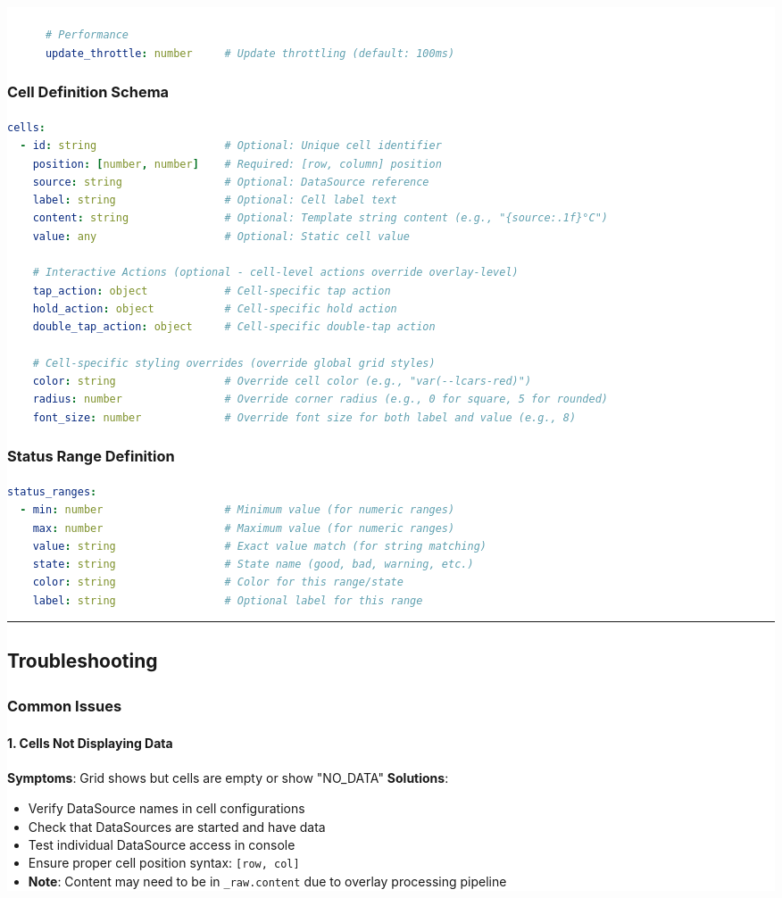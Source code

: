 ```yaml

      # Performance
      update_throttle: number     # Update throttling (default: 100ms)
```

### Cell Definition Schema
```yaml
cells:
  - id: string                    # Optional: Unique cell identifier
    position: [number, number]    # Required: [row, column] position
    source: string                # Optional: DataSource reference
    label: string                 # Optional: Cell label text
    content: string               # Optional: Template string content (e.g., "{source:.1f}°C")
    value: any                    # Optional: Static cell value

    # Interactive Actions (optional - cell-level actions override overlay-level)
    tap_action: object            # Cell-specific tap action
    hold_action: object           # Cell-specific hold action
    double_tap_action: object     # Cell-specific double-tap action

    # Cell-specific styling overrides (override global grid styles)
    color: string                 # Override cell color (e.g., "var(--lcars-red)")
    radius: number                # Override corner radius (e.g., 0 for square, 5 for rounded)
    font_size: number             # Override font size for both label and value (e.g., 8)
```

### Status Range Definition
```yaml
status_ranges:
  - min: number                   # Minimum value (for numeric ranges)
    max: number                   # Maximum value (for numeric ranges)
    value: string                 # Exact value match (for string matching)
    state: string                 # State name (good, bad, warning, etc.)
    color: string                 # Color for this range/state
    label: string                 # Optional label for this range
```

---

## Troubleshooting

### Common Issues

#### 1. Cells Not Displaying Data
**Symptoms**: Grid shows but cells are empty or show "NO_DATA"
**Solutions**:
- Verify DataSource names in cell configurations
- Check that DataSources are started and have data
- Test individual DataSource access in console
- Ensure proper cell position syntax: `[row, col]`
- **Note**: Content may need to be in `_raw.content` due to overlay processing pipeline
